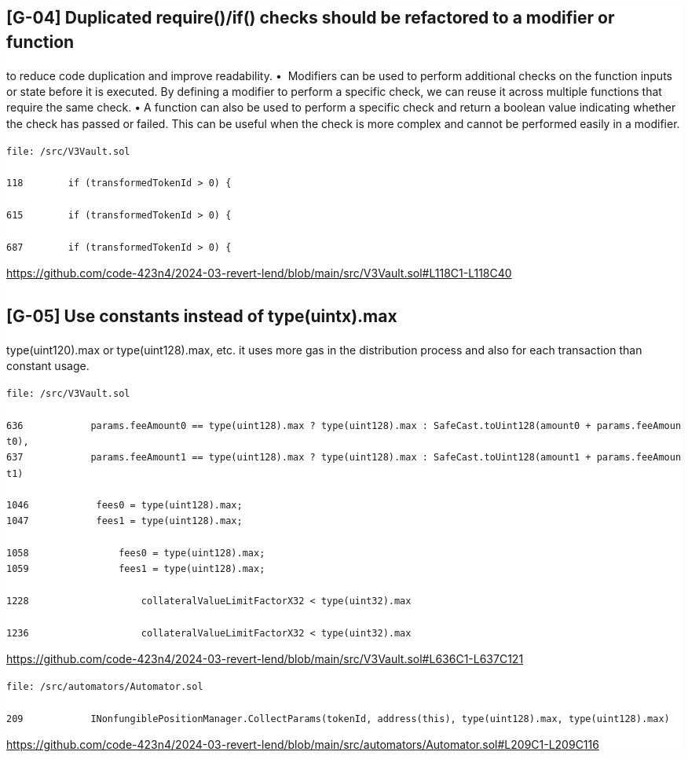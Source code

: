 ## [G-04] Duplicated require()/if() checks should be refactored to a modifier or function   

   to reduce code duplication and improve readability.
•  Modifiers can be used to perform additional checks on the function inputs or state before it is executed. By defining a modifier to perform a specific check, we can reuse it across multiple functions that require the same check.
• A function can also be used to perform a specific check and return a boolean value indicating whether the check has passed or failed. This can be useful when the check is more complex and cannot be performed easily in a modifier.


```solidity
file: /src/V3Vault.sol

118        if (transformedTokenId > 0) {

615        if (transformedTokenId > 0) {

687        if (transformedTokenId > 0) { 

```
https://github.com/code-423n4/2024-03-revert-lend/blob/main/src/V3Vault.sol#L118C1-L118C40


## [G-05] Use constants instead of type(uintx).max

type(uint120).max or type(uint128).max, etc. it uses more gas in the distribution process and also for each transaction than constant usage.


```solidity
file: /src/V3Vault.sol

636            params.feeAmount0 == type(uint128).max ? type(uint128).max : SafeCast.toUint128(amount0 + params.feeAmount0),
637            params.feeAmount1 == type(uint128).max ? type(uint128).max : SafeCast.toUint128(amount1 + params.feeAmount1)

1046            fees0 = type(uint128).max;
1047            fees1 = type(uint128).max;

1058                fees0 = type(uint128).max;
1059                fees1 = type(uint128).max;

1228                    collateralValueLimitFactorX32 < type(uint32).max

1236                    collateralValueLimitFactorX32 < type(uint32).max

```
https://github.com/code-423n4/2024-03-revert-lend/blob/main/src/V3Vault.sol#L636C1-L637C121


```solidity
file: /src/automators/Automator.sol
 
209            INonfungiblePositionManager.CollectParams(tokenId, address(this), type(uint128).max, type(uint128).max)

```
https://github.com/code-423n4/2024-03-revert-lend/blob/main/src/automators/Automator.sol#L209C1-L209C116
